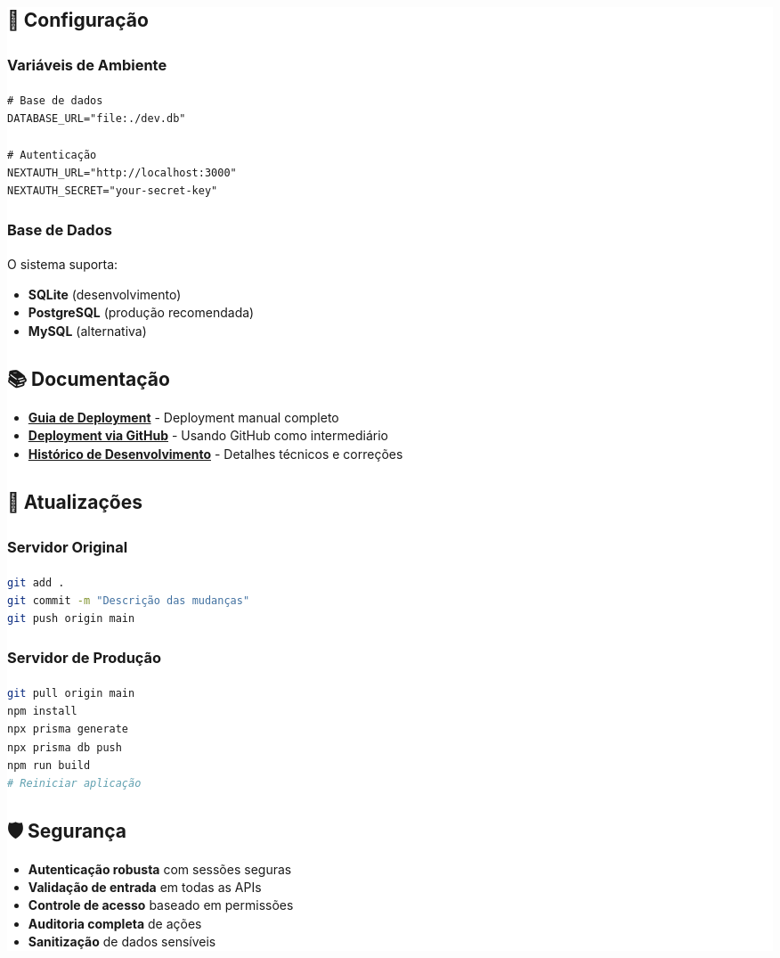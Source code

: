 ## 🔧 Configuração

### Variáveis de Ambiente
```env
# Base de dados
DATABASE_URL="file:./dev.db"

# Autenticação
NEXTAUTH_URL="http://localhost:3000"
NEXTAUTH_SECRET="your-secret-key"
```

### Base de Dados
O sistema suporta:
- **SQLite** (desenvolvimento)
- **PostgreSQL** (produção recomendada)
- **MySQL** (alternativa)

## 📚 Documentação

- **[Guia de Deployment](DEPLOYMENT_GUIDE.md)** - Deployment manual completo
- **[Deployment via GitHub](GITHUB_DEPLOYMENT_GUIDE.md)** - Usando GitHub como intermediário
- **[Histórico de Desenvolvimento](DEVELOPMENT_HISTORY.md)** - Detalhes técnicos e correções

## 🔄 Atualizações

### Servidor Original
```bash
git add .
git commit -m "Descrição das mudanças"
git push origin main
```

### Servidor de Produção
```bash
git pull origin main
npm install
npx prisma generate
npx prisma db push
npm run build
# Reiniciar aplicação
```

## 🛡️ Segurança

- **Autenticação robusta** com sessões seguras
- **Validação de entrada** em todas as APIs
- **Controle de acesso** baseado em permissões
- **Auditoria completa** de ações
- **Sanitização** de dados sensíveis
